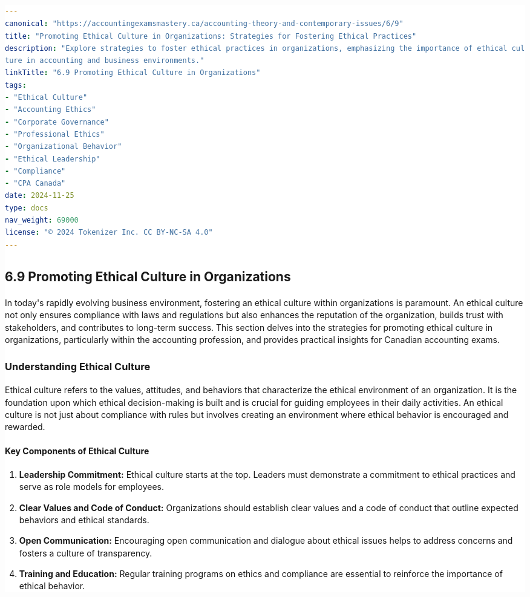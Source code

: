 ```yaml
---
canonical: "https://accountingexamsmastery.ca/accounting-theory-and-contemporary-issues/6/9"
title: "Promoting Ethical Culture in Organizations: Strategies for Fostering Ethical Practices"
description: "Explore strategies to foster ethical practices in organizations, emphasizing the importance of ethical culture in accounting and business environments."
linkTitle: "6.9 Promoting Ethical Culture in Organizations"
tags:
- "Ethical Culture"
- "Accounting Ethics"
- "Corporate Governance"
- "Professional Ethics"
- "Organizational Behavior"
- "Ethical Leadership"
- "Compliance"
- "CPA Canada"
date: 2024-11-25
type: docs
nav_weight: 69000
license: "© 2024 Tokenizer Inc. CC BY-NC-SA 4.0"
---
```


## 6.9 Promoting Ethical Culture in Organizations

In today's rapidly evolving business environment, fostering an ethical culture within organizations is paramount. An ethical culture not only ensures compliance with laws and regulations but also enhances the reputation of the organization, builds trust with stakeholders, and contributes to long-term success. This section delves into the strategies for promoting ethical culture in organizations, particularly within the accounting profession, and provides practical insights for Canadian accounting exams.

### Understanding Ethical Culture

Ethical culture refers to the values, attitudes, and behaviors that characterize the ethical environment of an organization. It is the foundation upon which ethical decision-making is built and is crucial for guiding employees in their daily activities. An ethical culture is not just about compliance with rules but involves creating an environment where ethical behavior is encouraged and rewarded.

#### Key Components of Ethical Culture

1. **Leadership Commitment:** Ethical culture starts at the top. Leaders must demonstrate a commitment to ethical practices and serve as role models for employees.

2. **Clear Values and Code of Conduct:** Organizations should establish clear values and a code of conduct that outline expected behaviors and ethical standards.

3. **Open Communication:** Encouraging open communication and dialogue about ethical issues helps to address concerns and fosters a culture of transparency.

4. **Training and Education:** Regular training programs on ethics and compliance are essential to reinforce the importance of ethical behavior.
